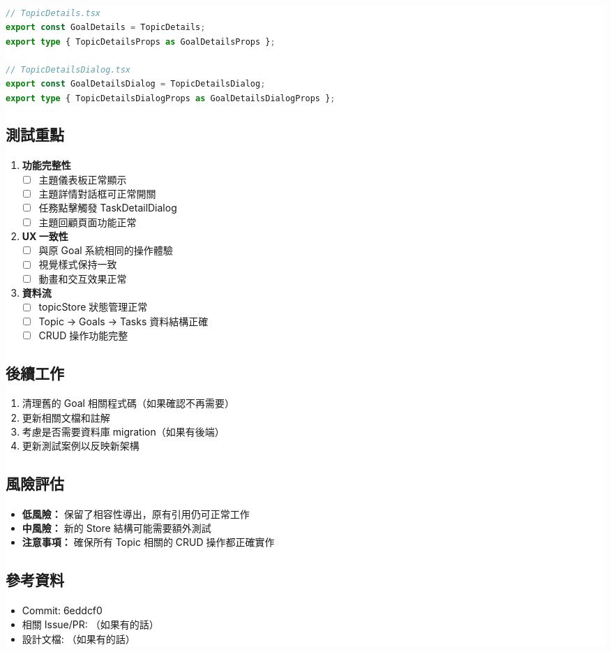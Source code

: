 ```typescript
// TopicDetails.tsx
export const GoalDetails = TopicDetails;
export type { TopicDetailsProps as GoalDetailsProps };

// TopicDetailsDialog.tsx  
export const GoalDetailsDialog = TopicDetailsDialog;
export type { TopicDetailsDialogProps as GoalDetailsDialogProps };
```

## 測試重點

1. **功能完整性**
   - [ ] 主題儀表板正常顯示
   - [ ] 主題詳情對話框可正常開關
   - [ ] 任務點擊觸發 TaskDetailDialog
   - [ ] 主題回顧頁面功能正常

2. **UX 一致性**
   - [ ] 與原 Goal 系統相同的操作體驗
   - [ ] 視覺樣式保持一致
   - [ ] 動畫和交互效果正常

3. **資料流**
   - [ ] topicStore 狀態管理正常
   - [ ] Topic → Goals → Tasks 資料結構正確
   - [ ] CRUD 操作功能完整

## 後續工作

1. 清理舊的 Goal 相關程式碼（如果確認不再需要）
2. 更新相關文檔和註解
3. 考慮是否需要資料庫 migration（如果有後端）
4. 更新測試案例以反映新架構

## 風險評估

- **低風險：** 保留了相容性導出，原有引用仍可正常工作
- **中風險：** 新的 Store 結構可能需要額外測試
- **注意事項：** 確保所有 Topic 相關的 CRUD 操作都正確實作

## 參考資料

- Commit: 6eddcf0
- 相關 Issue/PR: （如果有的話）
- 設計文檔: （如果有的話） 